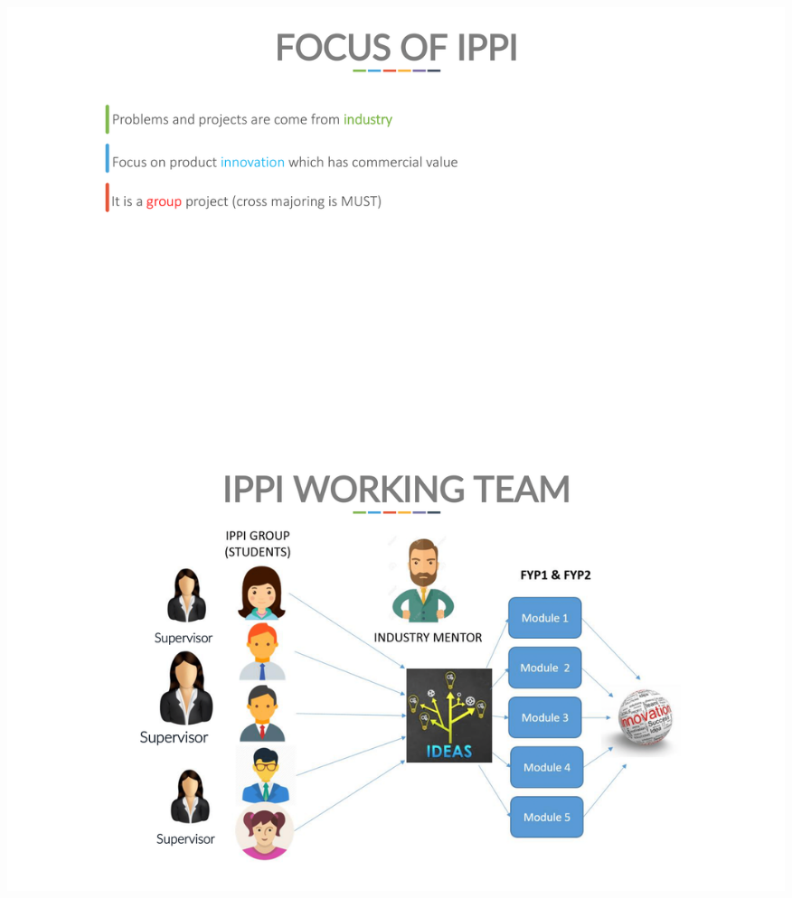 <img src="../fyp-101-part-1/assets/BriefingFYP1-19.png" width="100%">
<img src="../fyp-101-part-1/assets/BriefingFYP1-20.png" width="100%">
</div>
